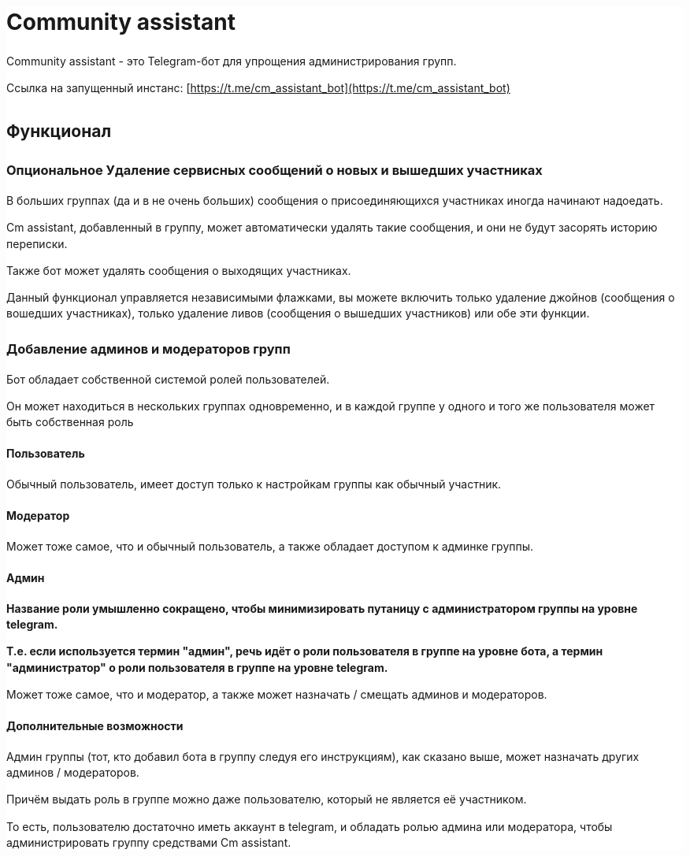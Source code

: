# Community assistant
Community assistant - это Telegram-бот для упрощения администрирования групп.

Ссылка на запущенный инстанс: [https://t.me/cm_assistant_bot](https://t.me/cm_assistant_bot)


## Функционал

### Опциональное Удаление сервисных сообщений о новых и вышедших участниках

В больших группах (да и в не очень больших) сообщения о присоединяющихся участниках иногда начинают надоедать.

Cm assistant, добавленный в группу, может автоматически удалять такие сообщения, и они не будут засорять историю переписки.

Также бот может удалять сообщения о выходящих участниках.

Данный функционал управляется независимыми флажками, вы можете включить только удаление джойнов (сообщения о вошедших участниках), только удаление ливов (сообщения о вышедших участников) или обе эти функции.

### Добавление админов и модераторов групп

Бот обладает собственной системой ролей пользователей.

Он может находиться в нескольких группах одновременно, и в каждой группе у одного и того же пользователя может быть собственная роль

#### Пользователь

Обычный пользователь, имеет доступ только к настройкам группы как обычный участник.

#### Модератор

Может тоже самое, что и обычный пользователь, а также обладает доступом к админке группы.

#### Админ

**Название роли умышленно сокращено, чтобы минимизировать путаницу с администратором группы на уровне telegram.**

**Т.е. если используется термин "админ", речь идёт о роли пользователя в группе на уровне бота, а термин "администратор" о роли пользователя в группе на уровне telegram.**

Может тоже самое, что и модератор, а также может назначать / смещать админов и модераторов.

#### Дополнительные возможности

Админ группы (тот, кто добавил бота в группу следуя его инструкциям), как сказано выше, может назначать других админов / модераторов.

Причём выдать роль в группе можно даже пользователю, который не является её участником.

То есть, пользователю достаточно иметь аккаунт в telegram, и обладать ролью админа или модератора, чтобы администрировать группу средствами Cm assistant.
